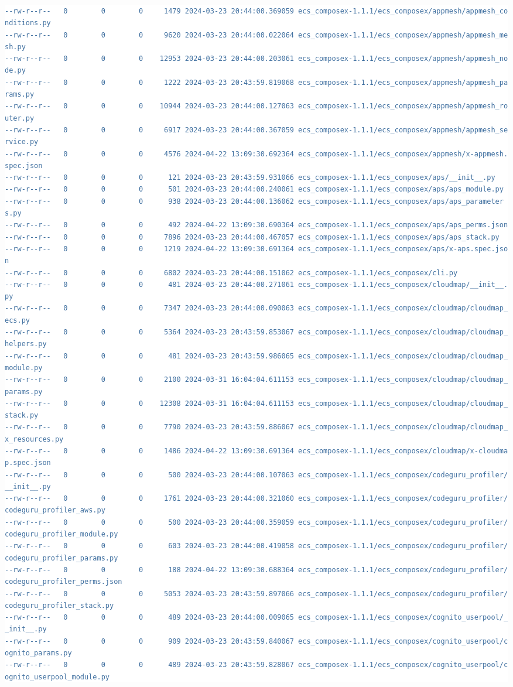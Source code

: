 ```diff
--rw-r--r--   0        0        0     1479 2024-03-23 20:44:00.369059 ecs_composex-1.1.1/ecs_composex/appmesh/appmesh_conditions.py
--rw-r--r--   0        0        0     9620 2024-03-23 20:44:00.022064 ecs_composex-1.1.1/ecs_composex/appmesh/appmesh_mesh.py
--rw-r--r--   0        0        0    12953 2024-03-23 20:44:00.203061 ecs_composex-1.1.1/ecs_composex/appmesh/appmesh_node.py
--rw-r--r--   0        0        0     1222 2024-03-23 20:43:59.819068 ecs_composex-1.1.1/ecs_composex/appmesh/appmesh_params.py
--rw-r--r--   0        0        0    10944 2024-03-23 20:44:00.127063 ecs_composex-1.1.1/ecs_composex/appmesh/appmesh_router.py
--rw-r--r--   0        0        0     6917 2024-03-23 20:44:00.367059 ecs_composex-1.1.1/ecs_composex/appmesh/appmesh_service.py
--rw-r--r--   0        0        0     4576 2024-04-22 13:09:30.692364 ecs_composex-1.1.1/ecs_composex/appmesh/x-appmesh.spec.json
--rw-r--r--   0        0        0      121 2024-03-23 20:43:59.931066 ecs_composex-1.1.1/ecs_composex/aps/__init__.py
--rw-r--r--   0        0        0      501 2024-03-23 20:44:00.240061 ecs_composex-1.1.1/ecs_composex/aps/aps_module.py
--rw-r--r--   0        0        0      938 2024-03-23 20:44:00.136062 ecs_composex-1.1.1/ecs_composex/aps/aps_parameters.py
--rw-r--r--   0        0        0      492 2024-04-22 13:09:30.690364 ecs_composex-1.1.1/ecs_composex/aps/aps_perms.json
--rw-r--r--   0        0        0     7896 2024-03-23 20:44:00.467057 ecs_composex-1.1.1/ecs_composex/aps/aps_stack.py
--rw-r--r--   0        0        0     1219 2024-04-22 13:09:30.691364 ecs_composex-1.1.1/ecs_composex/aps/x-aps.spec.json
--rw-r--r--   0        0        0     6802 2024-03-23 20:44:00.151062 ecs_composex-1.1.1/ecs_composex/cli.py
--rw-r--r--   0        0        0      481 2024-03-23 20:44:00.271061 ecs_composex-1.1.1/ecs_composex/cloudmap/__init__.py
--rw-r--r--   0        0        0     7347 2024-03-23 20:44:00.090063 ecs_composex-1.1.1/ecs_composex/cloudmap/cloudmap_ecs.py
--rw-r--r--   0        0        0     5364 2024-03-23 20:43:59.853067 ecs_composex-1.1.1/ecs_composex/cloudmap/cloudmap_helpers.py
--rw-r--r--   0        0        0      481 2024-03-23 20:43:59.986065 ecs_composex-1.1.1/ecs_composex/cloudmap/cloudmap_module.py
--rw-r--r--   0        0        0     2100 2024-03-31 16:04:04.611153 ecs_composex-1.1.1/ecs_composex/cloudmap/cloudmap_params.py
--rw-r--r--   0        0        0    12308 2024-03-31 16:04:04.611153 ecs_composex-1.1.1/ecs_composex/cloudmap/cloudmap_stack.py
--rw-r--r--   0        0        0     7790 2024-03-23 20:43:59.886067 ecs_composex-1.1.1/ecs_composex/cloudmap/cloudmap_x_resources.py
--rw-r--r--   0        0        0     1486 2024-04-22 13:09:30.691364 ecs_composex-1.1.1/ecs_composex/cloudmap/x-cloudmap.spec.json
--rw-r--r--   0        0        0      500 2024-03-23 20:44:00.107063 ecs_composex-1.1.1/ecs_composex/codeguru_profiler/__init__.py
--rw-r--r--   0        0        0     1761 2024-03-23 20:44:00.321060 ecs_composex-1.1.1/ecs_composex/codeguru_profiler/codeguru_profiler_aws.py
--rw-r--r--   0        0        0      500 2024-03-23 20:44:00.359059 ecs_composex-1.1.1/ecs_composex/codeguru_profiler/codeguru_profiler_module.py
--rw-r--r--   0        0        0      603 2024-03-23 20:44:00.419058 ecs_composex-1.1.1/ecs_composex/codeguru_profiler/codeguru_profiler_params.py
--rw-r--r--   0        0        0      188 2024-04-22 13:09:30.688364 ecs_composex-1.1.1/ecs_composex/codeguru_profiler/codeguru_profiler_perms.json
--rw-r--r--   0        0        0     5053 2024-03-23 20:43:59.897066 ecs_composex-1.1.1/ecs_composex/codeguru_profiler/codeguru_profiler_stack.py
--rw-r--r--   0        0        0      489 2024-03-23 20:44:00.009065 ecs_composex-1.1.1/ecs_composex/cognito_userpool/__init__.py
--rw-r--r--   0        0        0      909 2024-03-23 20:43:59.840067 ecs_composex-1.1.1/ecs_composex/cognito_userpool/cognito_params.py
--rw-r--r--   0        0        0      489 2024-03-23 20:43:59.828067 ecs_composex-1.1.1/ecs_composex/cognito_userpool/cognito_userpool_module.py
```